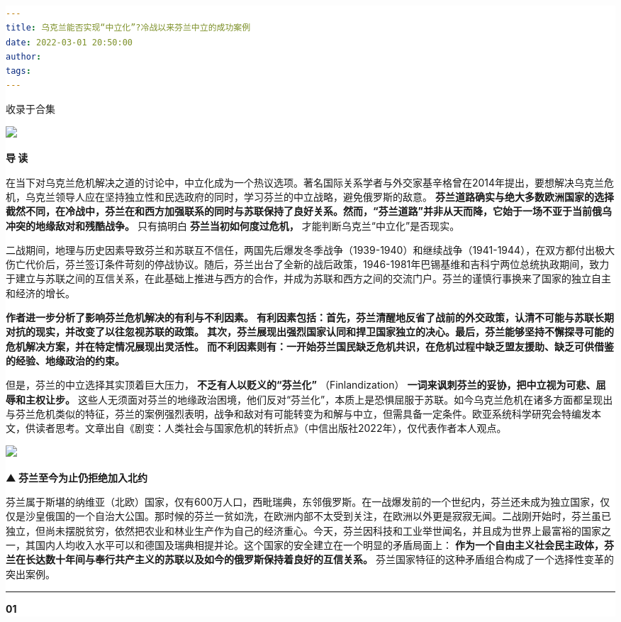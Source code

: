 ```yaml
---
title: 乌克兰能否实现“中立化”?冷战以来芬兰中立的成功案例
date: 2022-03-01 20:50:00
author: 
tags: 
---
```



收录于合集

![](/images/210/2.gif)  

  

**导 读**

  

在当下对乌克兰危机解决之道的讨论中，中立化成为一个热议选项。著名国际关系学者与外交家基辛格曾在2014年提出，要想解决乌克兰危机，乌克兰领导人应在坚持独立性和民选政府的同时，学习芬兰的中立战略，避免俄罗斯的敌意。
**芬兰道路确实与绝大多数欧洲国家的选择截然不同，在冷战中，芬兰在和西方加强联系的同时与苏联保持了良好关系。然而，“芬兰道路”并非从天而降，它始于一场不亚于当前俄乌冲突的地缘敌对和残酷战争。**
只有搞明白 **芬兰当初如何度过危机，** 才能判断乌克兰“中立化”是否现实。

  

二战期间，地理与历史因素导致芬兰和苏联互不信任，两国先后爆发冬季战争（1939-1940）和继续战争（1941-1944），在双方都付出极大伤亡代价后，芬兰签订条件苛刻的停战协议。随后，芬兰出台了全新的战后政策，1946-1981年巴锡基维和吉科宁两位总统执政期间，致力于建立与苏联之间的互信关系，在此基础上推进与西方的合作，并成为苏联和西方之间的交流门户。芬兰的谨慎行事换来了国家的独立自主和经济的增长。

  

**作者进一步分析了影响芬兰危机解决的有利与不利因素。**
**有利因素包括：首先，芬兰清醒地反省了战前的外交政策，认清不可能与苏联长期对抗的现实，并改变了以往忽视苏联的政策。**
**其次，芬兰展现出强烈国家认同和捍卫国家独立的决心。最后，芬兰能够坚持不懈探寻可能的危机解决方案，并在特定情况展现出灵活性。**
**而不利因素则有：一开始芬兰国民缺乏危机共识，在危机过程中缺乏盟友援助、缺乏可供借鉴的经验、地缘政治的约束。**

  

但是，芬兰的中立选择其实顶着巨大压力， **不乏有人以贬义的“芬兰化”** （Finlandization）
**一词来讽刺芬兰的妥协，把中立视为可悲、屈辱和主权让步。**
这些人无须面对芬兰的地缘政治困境，他们反对“芬兰化”，本质上是恐惧屈服于苏联。如今乌克兰危机在诸多方面都呈现出与芬兰危机类似的特征，芬兰的案例强烈表明，战争和敌对有可能转变为和解与中立，但需具备一定条件。欧亚系统科学研究会特编发本文，供读者思考。文章出自《剧变：人类社会与国家危机的转折点》（中信出版社2022年），仅代表作者本人观点。

  

  

![](/images/210/3.jpeg)

 **▲ 芬兰至今为止仍拒绝加入北约**

  
芬兰属于斯堪的纳维亚（北欧）国家，仅有600万人口，西毗瑞典，东邻俄罗斯。在一战爆发前的一个世纪内，芬兰还未成为独立国家，仅仅是沙皇俄国的一个自治大公国。那时候的芬兰一贫如洗，在欧洲内部不太受到关注，在欧洲以外更是寂寂无闻。二战刚开始时，芬兰虽已独立，但尚未摆脱贫穷，依然把农业和林业生产作为自己的经济重心。今天，芬兰因科技和工业举世闻名，并且成为世界上最富裕的国家之一，其国内人均收入水平可以和德国及瑞典相提并论。这个国家的安全建立在一个明显的矛盾局面上：
**作为一个自由主义社会民主政体，芬兰在长达数十年间与奉行共产主义的苏联以及如今的俄罗斯保持着良好的互信关系。**
芬兰国家特征的这种矛盾组合构成了一个选择性变革的突出案例。  
 ****

 **01**
